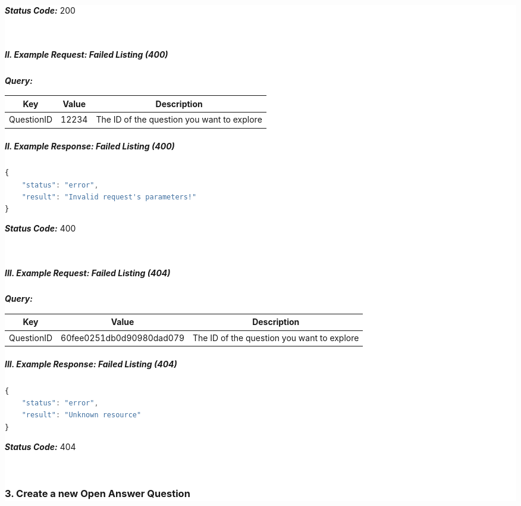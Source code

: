 
***Status Code:*** 200

<br>



##### II. Example Request: Failed Listing (400)



***Query:***

| Key | Value | Description |
| --- | ------|-------------|
| QuestionID | 12234 | The ID of the question you want to explore |



##### II. Example Response: Failed Listing (400)
```js
{
    "status": "error",
    "result": "Invalid request's parameters!"
}
```


***Status Code:*** 400

<br>



##### III. Example Request: Failed Listing (404)



***Query:***

| Key | Value | Description |
| --- | ------|-------------|
| QuestionID | 60fee0251db0d90980dad079 | The ID of the question you want to explore |



##### III. Example Response: Failed Listing (404)
```js
{
    "status": "error",
    "result": "Unknown resource"
}
```


***Status Code:*** 404

<br>



### 3. Create a new Open Answer Question
